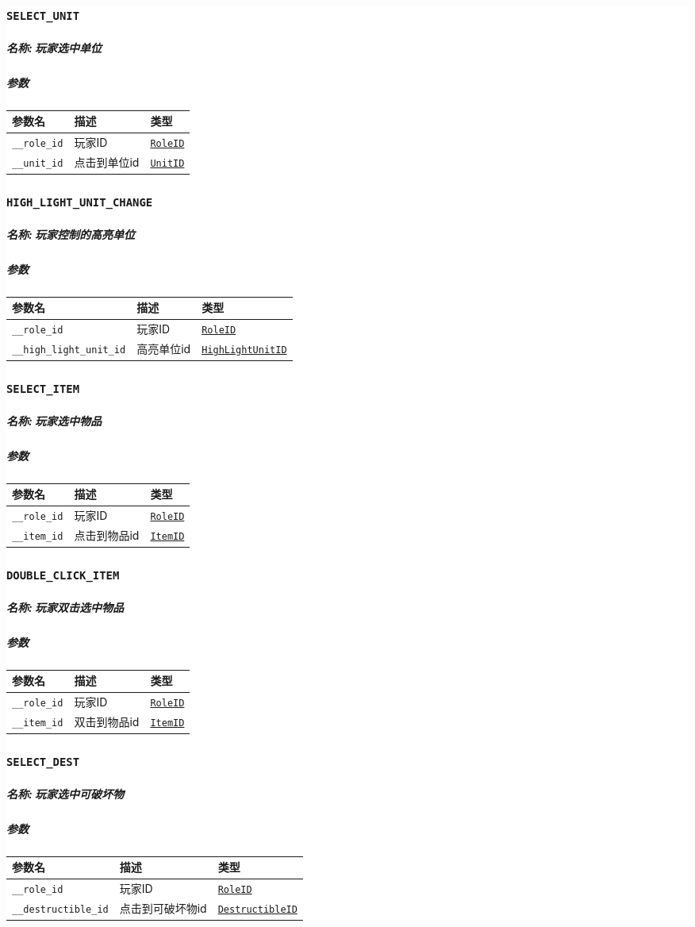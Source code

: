 
### `SELECT_UNIT`
<span id="SELECT_UNIT"></span>
##### **名称:** 玩家选中单位
##### **参数**
参数名        | 描述         | 类型
:----------- | :----------- | :-----------
`__role_id` | 玩家ID  | [`RoleID`](../etype#RoleID)
`__unit_id` | 点击到单位id  | [`UnitID`](../etype#UnitID)


### `HIGH_LIGHT_UNIT_CHANGE`
<span id="HIGH_LIGHT_UNIT_CHANGE"></span>
##### **名称:** 玩家控制的高亮单位
##### **参数**
参数名        | 描述         | 类型
:----------- | :----------- | :-----------
`__role_id` | 玩家ID  | [`RoleID`](../etype#RoleID)
`__high_light_unit_id` | 高亮单位id  | [`HighLightUnitID`](../etype#HighLightUnitID)


### `SELECT_ITEM`
<span id="SELECT_ITEM"></span>
##### **名称:** 玩家选中物品
##### **参数**
参数名        | 描述         | 类型
:----------- | :----------- | :-----------
`__role_id` | 玩家ID  | [`RoleID`](../etype#RoleID)
`__item_id` | 点击到物品id  | [`ItemID`](../etype#ItemID)


### `DOUBLE_CLICK_ITEM`
<span id="DOUBLE_CLICK_ITEM"></span>
##### **名称:** 玩家双击选中物品
##### **参数**
参数名        | 描述         | 类型
:----------- | :----------- | :-----------
`__role_id` | 玩家ID  | [`RoleID`](../etype#RoleID)
`__item_id` | 双击到物品id  | [`ItemID`](../etype#ItemID)


### `SELECT_DEST`
<span id="SELECT_DEST"></span>
##### **名称:** 玩家选中可破坏物
##### **参数**
参数名        | 描述         | 类型
:----------- | :----------- | :-----------
`__role_id` | 玩家ID  | [`RoleID`](../etype#RoleID)
`__destructible_id` | 点击到可破坏物id  | [`DestructibleID`](../etype#DestructibleID)
